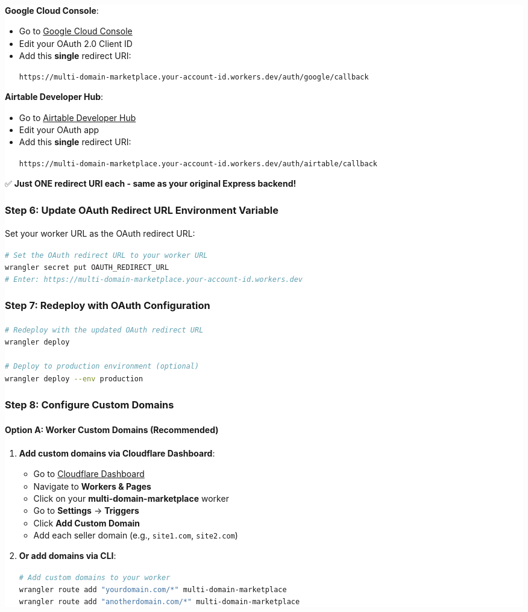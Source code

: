 **Google Cloud Console**:

- Go to [Google Cloud Console](https://console.cloud.google.com/apis/credentials)
- Edit your OAuth 2.0 Client ID
- Add this **single** redirect URI:
  ```
  https://multi-domain-marketplace.your-account-id.workers.dev/auth/google/callback
  ```

**Airtable Developer Hub**:

- Go to [Airtable Developer Hub](https://airtable.com/developers/web/api/oauth-reference)
- Edit your OAuth app
- Add this **single** redirect URI:
  ```
  https://multi-domain-marketplace.your-account-id.workers.dev/auth/airtable/callback
  ```

✅ **Just ONE redirect URI each - same as your original Express backend!**

### Step 6: Update OAuth Redirect URL Environment Variable

Set your worker URL as the OAuth redirect URL:

```bash
# Set the OAuth redirect URL to your worker URL
wrangler secret put OAUTH_REDIRECT_URL
# Enter: https://multi-domain-marketplace.your-account-id.workers.dev
```

### Step 7: Redeploy with OAuth Configuration

```bash
# Redeploy with the updated OAuth redirect URL
wrangler deploy

# Deploy to production environment (optional)
wrangler deploy --env production
```

### Step 8: Configure Custom Domains

#### Option A: Worker Custom Domains (Recommended)

1. **Add custom domains via Cloudflare Dashboard**:

   - Go to [Cloudflare Dashboard](https://dash.cloudflare.com)
   - Navigate to **Workers & Pages**
   - Click on your **multi-domain-marketplace** worker
   - Go to **Settings** → **Triggers**
   - Click **Add Custom Domain**
   - Add each seller domain (e.g., `site1.com`, `site2.com`)

2. **Or add domains via CLI**:
   ```bash
   # Add custom domains to your worker
   wrangler route add "yourdomain.com/*" multi-domain-marketplace
   wrangler route add "anotherdomain.com/*" multi-domain-marketplace
   ```
